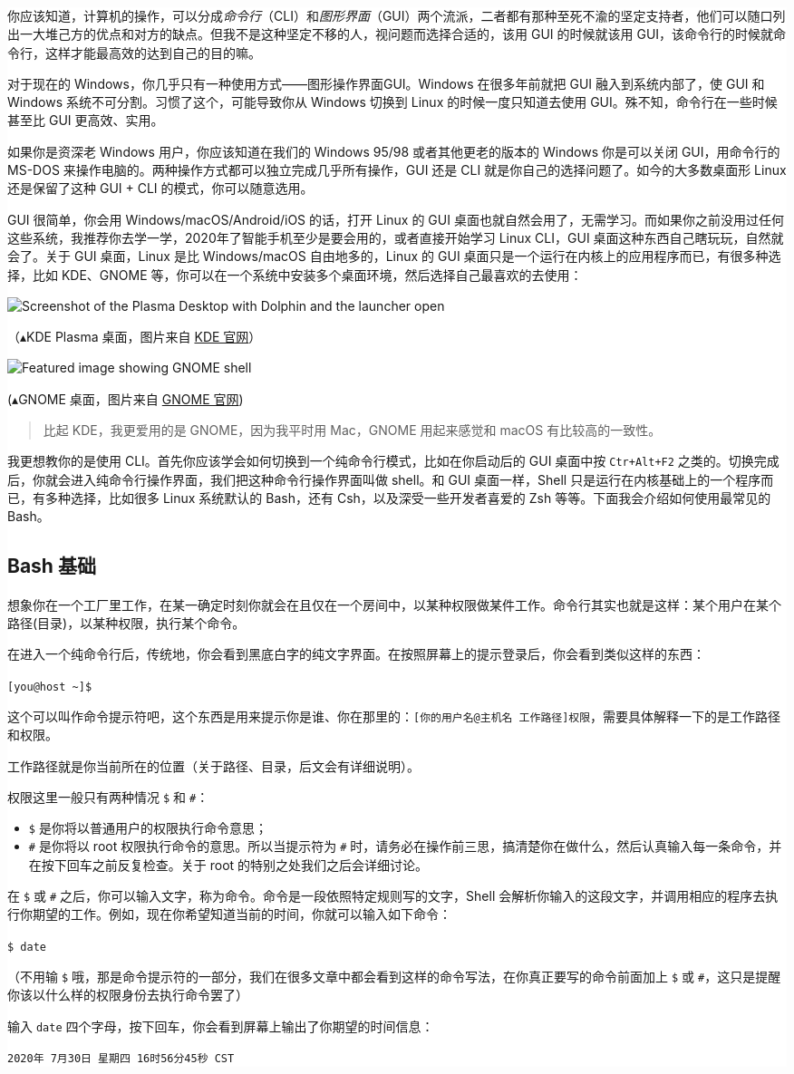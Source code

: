 你应该知道，计算机的操作，可以分成*命令行*（CLI）和*图形界面*（GUI）两个流派，二者都有那种至死不渝的坚定支持者，他们可以随口列出一大堆己方的优点和对方的缺点。但我不是这种坚定不移的人，视问题而选择合适的，该用 GUI 的时候就该用 GUI，该命令行的时候就命令行，这样才能最高效的达到自己的目的嘛。

对于现在的 Windows，你几乎只有一种使用方式——图形操作界面GUI。Windows 在很多年前就把 GUI 融入到系统内部了，使 GUI 和 Windows 系统不可分割。习惯了这个，可能导致你从 Windows 切换到 Linux 的时候一度只知道去使用 GUI。殊不知，命令行在一些时候甚至比 GUI 更高效、实用。

如果你是资深老 Windows 用户，你应该知道在我们的 Windows 95/98 或者其他更老的版本的 Windows 你是可以关闭 GUI，用命令行的 MS-DOS 来操作电脑的。两种操作方式都可以独立完成几乎所有操作，GUI 还是 CLI 就是你自己的选择问题了。如今的大多数桌面形 Linux 还是保留了这种 GUI + CLI 的模式，你可以随意选用。

GUI 很简单，你会用 Windows/macOS/Android/iOS 的话，打开 Linux 的 GUI 桌面也就自然会用了，无需学习。而如果你之前没用过任何这些系统，我推荐你去学一学，2020年了智能手机至少是要会用的，或者直接开始学习 Linux CLI，GUI 桌面这种东西自己瞎玩玩，自然就会了。关于 GUI 桌面，Linux 是比 Windows/macOS 自由地多的，Linux 的 GUI 桌面只是一个运行在内核上的应用程序而已，有很多种选择，比如 KDE、GNOME 等，你可以在一个系统中安装多个桌面环境，然后选择自己最喜欢的去使用：

![Screenshot of the Plasma Desktop with Dolphin and the launcher open](https://tva1.sinaimg.cn/large/007S8ZIlgy1gh1wm81xrej31hc0u00uv.jpg)

（▴KDE Plasma 桌面，图片来自 [KDE 官网](https://kde.org)）

![Featured image showing GNOME shell](https://tva1.sinaimg.cn/large/007S8ZIlgy1gh1wpp985ej31h70smx5r.jpg)

(▴GNOME 桌面，图片来自 [GNOME 官网](https://www.gnome.org))

> 比起 KDE，我更爱用的是 GNOME，因为我平时用 Mac，GNOME 用起来感觉和 macOS 有比较高的一致性。

我更想教你的是使用 CLI。首先你应该学会如何切换到一个纯命令行模式，比如在你启动后的 GUI 桌面中按 `Ctr+Alt+F2` 之类的。切换完成后，你就会进入纯命令行操作界面，我们把这种命令行操作界面叫做 shell。和 GUI 桌面一样，Shell 只是运行在内核基础上的一个程序而已，有多种选择，比如很多 Linux 系统默认的 Bash，还有 Csh，以及深受一些开发者喜爱的 Zsh 等等。下面我会介绍如何使用最常见的 Bash。

## Bash 基础

想象你在一个工厂里工作，在某一确定时刻你就会在且仅在一个房间中，以某种权限做某件工作。命令行其实也就是这样：某个用户在某个路径(目录)，以某种权限，执行某个命令。

在进入一个纯命令行后，传统地，你会看到黑底白字的纯文字界面。在按照屏幕上的提示登录后，你会看到类似这样的东西：

```
[you@host ~]$ 
```

这个可以叫作命令提示符吧，这个东西是用来提示你是谁、你在那里的：`[你的用户名@主机名 工作路径]权限`，需要具体解释一下的是工作路径和权限。

工作路径就是你当前所在的位置（关于路径、目录，后文会有详细说明）。

权限这里一般只有两种情况 `$` 和 `#`：

- `$` 是你将以普通用户的权限执行命令意思；
- `#` 是你将以 root 权限执行命令的意思。所以当提示符为 `#` 时，请务必在操作前三思，搞清楚你在做什么，然后认真输入每一条命令，并在按下回车之前反复检查。关于 root 的特别之处我们之后会详细讨论。

在 `$` 或 `#` 之后，你可以输入文字，称为命令。命令是一段依照特定规则写的文字，Shell 会解析你输入的这段文字，并调用相应的程序去执行你期望的工作。例如，现在你希望知道当前的时间，你就可以输入如下命令：

```sh
$ date
```

（不用输 `$` 哦，那是命令提示符的一部分，我们在很多文章中都会看到这样的命令写法，在你真正要写的命令前面加上 `$` 或 `#`，这只是提醒你该以什么样的权限身份去执行命令罢了）

输入 `date` 四个字母，按下回车，你会看到屏幕上输出了你期望的时间信息：

```
2020年 7月30日 星期四 16时56分45秒 CST
```
